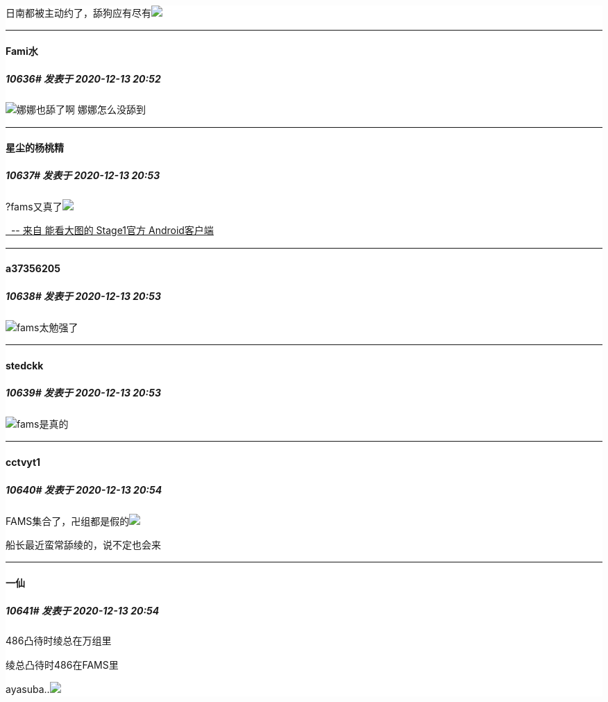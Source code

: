 日南都被主动约了，舔狗应有尽有<img src="https://static.saraba1st.com/image/smiley/face2017/219.png" referrerpolicy="no-referrer">

*****

####  Fami水  
##### 10636#       发表于 2020-12-13 20:52

<img src="https://static.saraba1st.com/image/smiley/face2017/213.gif" referrerpolicy="no-referrer">娜娜也舔了啊 娜娜怎么没舔到

*****

####  星尘的杨桃精  
##### 10637#       发表于 2020-12-13 20:53

?fams又真了<img src="https://static.saraba1st.com/image/smiley/face2017/067.png" referrerpolicy="no-referrer">

[  -- 来自 能看大图的 Stage1官方 Android客户端](https://www.coolapk.com/apk/140634)

*****

####  a37356205  
##### 10638#       发表于 2020-12-13 20:53

<img src="https://static.saraba1st.com/image/smiley/face2017/066.png" referrerpolicy="no-referrer">fams太勉强了

*****

####  stedckk  
##### 10639#       发表于 2020-12-13 20:53

<img src="https://static.saraba1st.com/image/smiley/face2017/067.png" referrerpolicy="no-referrer">fams是真的

*****

####  cctvyt1  
##### 10640#       发表于 2020-12-13 20:54

FAMS集合了，卍组都是假的<img src="https://static.saraba1st.com/image/smiley/face2017/067.png" referrerpolicy="no-referrer">

船长最近蛮常舔绫的，说不定也会来

*****

####  一仙  
##### 10641#       发表于 2020-12-13 20:54

486凸待时绫总在万组里

绫总凸待时486在FAMS里

ayasuba..<img src="https://static.saraba1st.com/image/smiley/face2017/186.png" referrerpolicy="no-referrer">
